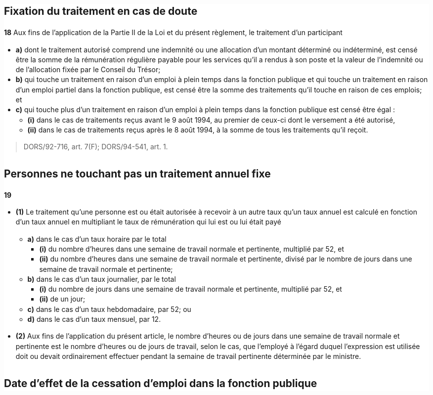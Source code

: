 



## Fixation du traitement en cas de doute


**18** Aux fins de l’application de la Partie II de la Loi et du présent règlement, le traitement d’un participant
- **a)** dont le traitement autorisé comprend une indemnité ou une allocation d’un montant déterminé ou indéterminé, est censé être la somme de la rémunération régulière payable pour les services qu’il a rendus à son poste et la valeur de l’indemnité ou de l’allocation fixée par le Conseil du Trésor;
- **b)** qui touche un traitement en raison d’un emploi à plein temps dans la fonction publique et qui touche un traitement en raison d’un emploi partiel dans la fonction publique, est censé être la somme des traitements qu’il touche en raison de ces emplois; et
- **c)** qui touche plus d’un traitement en raison d’un emploi à plein temps dans la fonction publique est censé être égal :
	- **(i)** dans le cas de traitements reçus avant le 9 août 1994, au premier de ceux-ci dont le versement a été autorisé,
	- **(ii)** dans le cas de traitements reçus après le 8 août 1994, à la somme de tous les traitements qu’il reçoit.
> DORS/92-716, art. 7(F); DORS/94-541, art. 1.





## Personnes ne touchant pas un traitement annuel fixe


**19** 

- **(1)** Le traitement qu’une personne est ou était autorisée à recevoir à un autre taux qu’un taux annuel est calculé en fonction d’un taux annuel en multipliant le taux de rémunération qui lui est ou lui était payé
	- **a)** dans le cas d’un taux horaire par le total
		- **(i)** du nombre d’heures dans une semaine de travail normale et pertinente, multiplié par 52, et
		- **(ii)** du nombre d’heures dans une semaine de travail normale et pertinente, divisé par le nombre de jours dans une semaine de travail normale et pertinente;
	- **b)** dans le cas d’un taux journalier, par le total
		- **(i)** du nombre de jours dans une semaine de travail normale et pertinente, multiplié par 52, et
		- **(ii)** de un jour;
	- **c)** dans le cas d’un taux hebdomadaire, par 52; ou
	- **d)** dans le cas d’un taux mensuel, par 12.

- **(2)** Aux fins de l’application du présent article, le nombre d’heures ou de jours dans une semaine de travail normale et pertinente est le nombre d’heures ou de jours de travail, selon le cas, que l’employé à l’égard duquel l’expression est utilisée doit ou devait ordinairement effectuer pendant la semaine de travail pertinente déterminée par le ministre.




## Date d’effet de la cessation d’emploi dans la fonction publique
